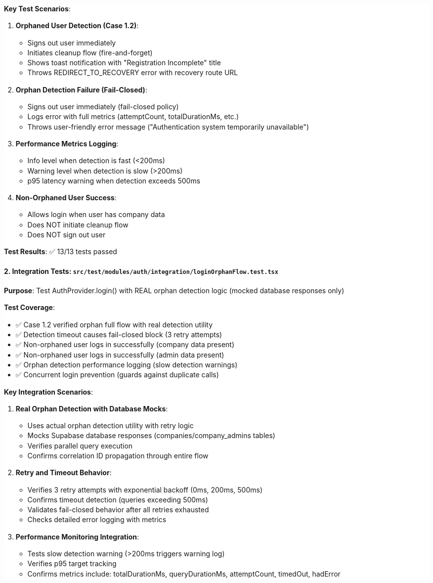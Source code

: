 **Key Test Scenarios**:

1. **Orphaned User Detection (Case 1.2)**:
   - Signs out user immediately
   - Initiates cleanup flow (fire-and-forget)
   - Shows toast notification with "Registration Incomplete" title
   - Throws REDIRECT_TO_RECOVERY error with recovery route URL

2. **Orphan Detection Failure (Fail-Closed)**:
   - Signs out user immediately (fail-closed policy)
   - Logs error with full metrics (attemptCount, totalDurationMs, etc.)
   - Throws user-friendly error message ("Authentication system temporarily unavailable")

3. **Performance Metrics Logging**:
   - Info level when detection is fast (<200ms)
   - Warning level when detection is slow (>200ms)
   - p95 latency warning when detection exceeds 500ms

4. **Non-Orphaned User Success**:
   - Allows login when user has company data
   - Does NOT initiate cleanup flow
   - Does NOT sign out user

**Test Results**: ✅ 13/13 tests passed

#### 2. Integration Tests: `src/test/modules/auth/integration/loginOrphanFlow.test.tsx`

**Purpose**: Test AuthProvider.login() with REAL orphan detection logic (mocked database responses only)

**Test Coverage**:
- ✅ Case 1.2 verified orphan full flow with real detection utility
- ✅ Detection timeout causes fail-closed block (3 retry attempts)
- ✅ Non-orphaned user logs in successfully (company data present)
- ✅ Non-orphaned user logs in successfully (admin data present)
- ✅ Orphan detection performance logging (slow detection warnings)
- ✅ Concurrent login prevention (guards against duplicate calls)

**Key Integration Scenarios**:

1. **Real Orphan Detection with Database Mocks**:
   - Uses actual orphan detection utility with retry logic
   - Mocks Supabase database responses (companies/company_admins tables)
   - Verifies parallel query execution
   - Confirms correlation ID propagation through entire flow

2. **Retry and Timeout Behavior**:
   - Verifies 3 retry attempts with exponential backoff (0ms, 200ms, 500ms)
   - Confirms timeout detection (queries exceeding 500ms)
   - Validates fail-closed behavior after all retries exhausted
   - Checks detailed error logging with metrics

3. **Performance Monitoring Integration**:
   - Tests slow detection warning (>200ms triggers warning log)
   - Verifies p95 target tracking
   - Confirms metrics include: totalDurationMs, queryDurationMs, attemptCount, timedOut, hadError
